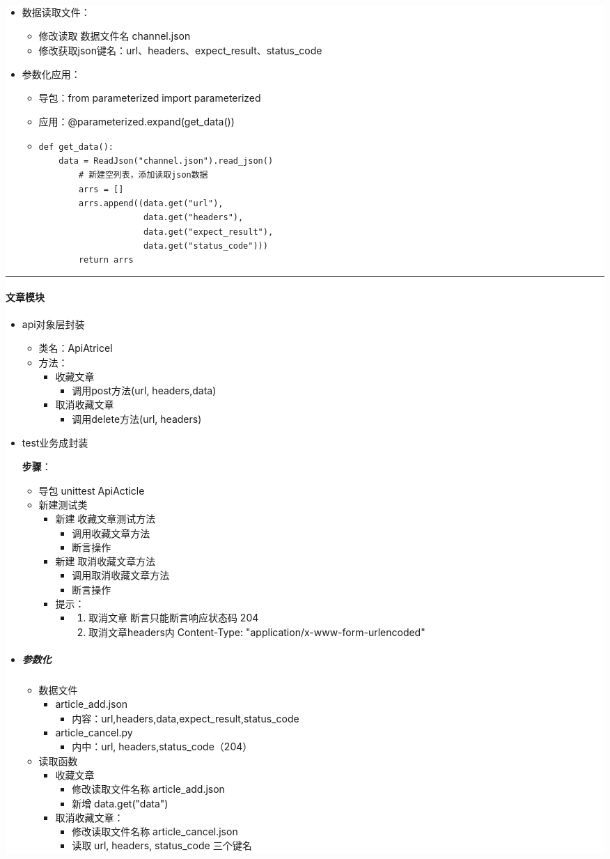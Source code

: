 - 数据读取文件：

  - 修改读取 数据文件名  channel.json
  - 修改获取json键名：url、headers、expect_result、status_code

- 参数化应用：

  - 导包：from parameterized import parameterized

  - 应用：@parameterized.expand(get_data())

  - ```
    def get_data():
        data = ReadJson("channel.json").read_json()
            # 新建空列表，添加读取json数据
            arrs = []
            arrs.append((data.get("url"),
                         data.get("headers"),
                         data.get("expect_result"),
                         data.get("status_code")))
            return arrs
    ```

---

#### **文章模块**

- api对象层封装

  - 类名：ApiAtricel
  - 方法：
    - 收藏文章
      - 调用post方法(url, headers,data)
    - 取消收藏文章
      - 调用delete方法(url, headers)

- test业务成封装

  **步骤**：

  - 导包 unittest ApiActicle
  - 新建测试类
    - 新建 收藏文章测试方法
      - 调用收藏文章方法
      - 断言操作
    - 新建 取消收藏文章方法
      - 调用取消收藏文章方法
      - 断言操作
    - 提示：
      - 1. 取消文章 断言只能断言响应状态码 204
        2. 取消文章headers内 Content-Type: "application/x-www-form-urlencoded"

- ##### 参数化

  - 数据文件
    - article_add.json
      - 内容：url,headers,data,expect_result,status_code
    - article_cancel.py
      - 内中：url, headers,status_code（204）
  - 读取函数
    - 收藏文章
      - 修改读取文件名称 article_add.json
      - 新增 data.get("data")
    - 取消收藏文章：
      - 修改读取文件名称 article_cancel.json
      - 读取 url, headers, status_code 三个键名
